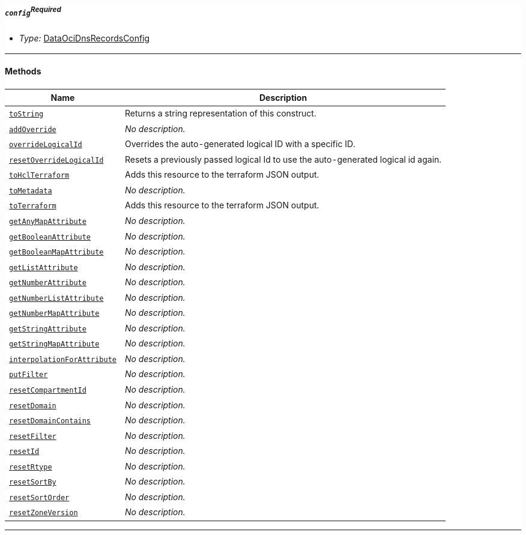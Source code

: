 
##### `config`<sup>Required</sup> <a name="config" id="rhizo-co-terraform-provider-oci.dataOciDnsRecords.DataOciDnsRecords.Initializer.parameter.config"></a>

- *Type:* <a href="#rhizo-co-terraform-provider-oci.dataOciDnsRecords.DataOciDnsRecordsConfig">DataOciDnsRecordsConfig</a>

---

#### Methods <a name="Methods" id="Methods"></a>

| **Name** | **Description** |
| --- | --- |
| <code><a href="#rhizo-co-terraform-provider-oci.dataOciDnsRecords.DataOciDnsRecords.toString">toString</a></code> | Returns a string representation of this construct. |
| <code><a href="#rhizo-co-terraform-provider-oci.dataOciDnsRecords.DataOciDnsRecords.addOverride">addOverride</a></code> | *No description.* |
| <code><a href="#rhizo-co-terraform-provider-oci.dataOciDnsRecords.DataOciDnsRecords.overrideLogicalId">overrideLogicalId</a></code> | Overrides the auto-generated logical ID with a specific ID. |
| <code><a href="#rhizo-co-terraform-provider-oci.dataOciDnsRecords.DataOciDnsRecords.resetOverrideLogicalId">resetOverrideLogicalId</a></code> | Resets a previously passed logical Id to use the auto-generated logical id again. |
| <code><a href="#rhizo-co-terraform-provider-oci.dataOciDnsRecords.DataOciDnsRecords.toHclTerraform">toHclTerraform</a></code> | Adds this resource to the terraform JSON output. |
| <code><a href="#rhizo-co-terraform-provider-oci.dataOciDnsRecords.DataOciDnsRecords.toMetadata">toMetadata</a></code> | *No description.* |
| <code><a href="#rhizo-co-terraform-provider-oci.dataOciDnsRecords.DataOciDnsRecords.toTerraform">toTerraform</a></code> | Adds this resource to the terraform JSON output. |
| <code><a href="#rhizo-co-terraform-provider-oci.dataOciDnsRecords.DataOciDnsRecords.getAnyMapAttribute">getAnyMapAttribute</a></code> | *No description.* |
| <code><a href="#rhizo-co-terraform-provider-oci.dataOciDnsRecords.DataOciDnsRecords.getBooleanAttribute">getBooleanAttribute</a></code> | *No description.* |
| <code><a href="#rhizo-co-terraform-provider-oci.dataOciDnsRecords.DataOciDnsRecords.getBooleanMapAttribute">getBooleanMapAttribute</a></code> | *No description.* |
| <code><a href="#rhizo-co-terraform-provider-oci.dataOciDnsRecords.DataOciDnsRecords.getListAttribute">getListAttribute</a></code> | *No description.* |
| <code><a href="#rhizo-co-terraform-provider-oci.dataOciDnsRecords.DataOciDnsRecords.getNumberAttribute">getNumberAttribute</a></code> | *No description.* |
| <code><a href="#rhizo-co-terraform-provider-oci.dataOciDnsRecords.DataOciDnsRecords.getNumberListAttribute">getNumberListAttribute</a></code> | *No description.* |
| <code><a href="#rhizo-co-terraform-provider-oci.dataOciDnsRecords.DataOciDnsRecords.getNumberMapAttribute">getNumberMapAttribute</a></code> | *No description.* |
| <code><a href="#rhizo-co-terraform-provider-oci.dataOciDnsRecords.DataOciDnsRecords.getStringAttribute">getStringAttribute</a></code> | *No description.* |
| <code><a href="#rhizo-co-terraform-provider-oci.dataOciDnsRecords.DataOciDnsRecords.getStringMapAttribute">getStringMapAttribute</a></code> | *No description.* |
| <code><a href="#rhizo-co-terraform-provider-oci.dataOciDnsRecords.DataOciDnsRecords.interpolationForAttribute">interpolationForAttribute</a></code> | *No description.* |
| <code><a href="#rhizo-co-terraform-provider-oci.dataOciDnsRecords.DataOciDnsRecords.putFilter">putFilter</a></code> | *No description.* |
| <code><a href="#rhizo-co-terraform-provider-oci.dataOciDnsRecords.DataOciDnsRecords.resetCompartmentId">resetCompartmentId</a></code> | *No description.* |
| <code><a href="#rhizo-co-terraform-provider-oci.dataOciDnsRecords.DataOciDnsRecords.resetDomain">resetDomain</a></code> | *No description.* |
| <code><a href="#rhizo-co-terraform-provider-oci.dataOciDnsRecords.DataOciDnsRecords.resetDomainContains">resetDomainContains</a></code> | *No description.* |
| <code><a href="#rhizo-co-terraform-provider-oci.dataOciDnsRecords.DataOciDnsRecords.resetFilter">resetFilter</a></code> | *No description.* |
| <code><a href="#rhizo-co-terraform-provider-oci.dataOciDnsRecords.DataOciDnsRecords.resetId">resetId</a></code> | *No description.* |
| <code><a href="#rhizo-co-terraform-provider-oci.dataOciDnsRecords.DataOciDnsRecords.resetRtype">resetRtype</a></code> | *No description.* |
| <code><a href="#rhizo-co-terraform-provider-oci.dataOciDnsRecords.DataOciDnsRecords.resetSortBy">resetSortBy</a></code> | *No description.* |
| <code><a href="#rhizo-co-terraform-provider-oci.dataOciDnsRecords.DataOciDnsRecords.resetSortOrder">resetSortOrder</a></code> | *No description.* |
| <code><a href="#rhizo-co-terraform-provider-oci.dataOciDnsRecords.DataOciDnsRecords.resetZoneVersion">resetZoneVersion</a></code> | *No description.* |

---